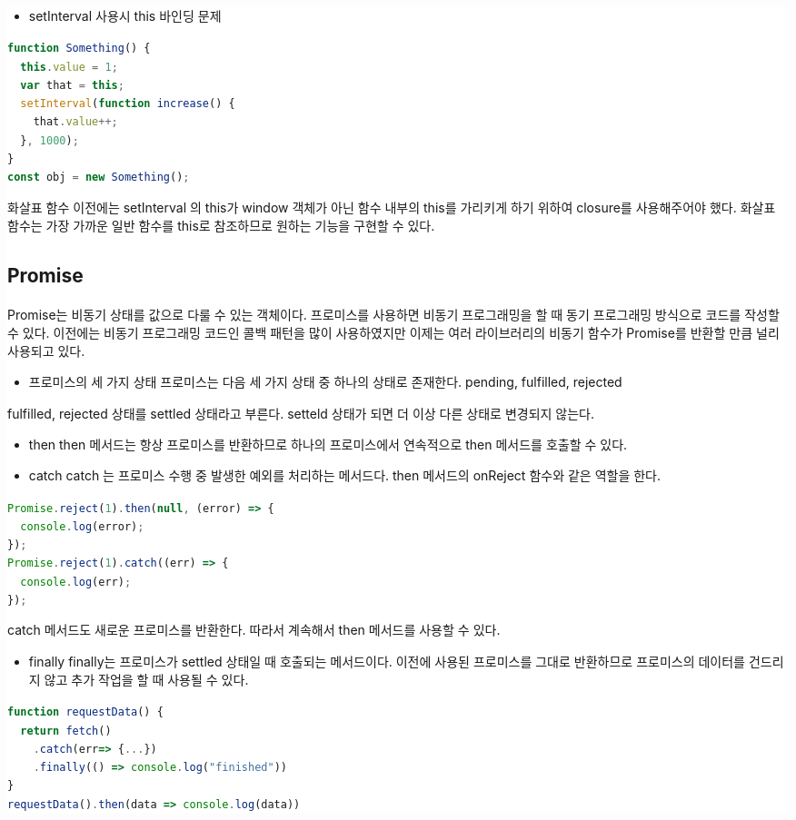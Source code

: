 - setInterval 사용시 this 바인딩 문제

```js
function Something() {
  this.value = 1;
  var that = this;
  setInterval(function increase() {
    that.value++;
  }, 1000);
}
const obj = new Something();
```

화살표 함수 이전에는 setInterval 의 this가 window 객체가 아닌 함수 내부의 this를 가리키게 하기 위하여 closure를 사용해주어야 했다.
화살표 함수는 가장 가까운 일반 함수를 this로 참조하므로 원하는 기능을 구현할 수 있다.

## Promise

Promise는 비동기 상태를 값으로 다룰 수 있는 객체이다.
프로미스를 사용하면 비동기 프로그래밍을 할 때 동기 프로그래밍 방식으로 코드를 작성할 수 있다. 이전에는 비동기 프로그래밍 코드인 콜백 패턴을 많이 사용하였지만 이제는 여러 라이브러리의 비동기 함수가 Promise를 반환할 만큼 널리 사용되고 있다.

- 프로미스의 세 가지 상태
  프로미스는 다음 세 가지 상태 중 하나의 상태로 존재한다.
  pending, fulfilled, rejected

fulfilled, rejected 상태를 settled 상태라고 부른다. setteld 상태가 되면 더 이상 다른 상태로 변경되지 않는다.

- then
  then 메서드는 항상 프로미스를 반환하므로 하나의 프로미스에서 연속적으로 then 메서드를 호출할 수 있다.

- catch
  catch 는 프로미스 수행 중 발생한 예외를 처리하는 메서드다. then 메서드의 onReject 함수와 같은 역할을 한다.

```js
Promise.reject(1).then(null, (error) => {
  console.log(error);
});
Promise.reject(1).catch((err) => {
  console.log(err);
});
```

catch 메서드도 새로운 프로미스를 반환한다. 따라서 계속해서 then 메서드를 사용할 수 있다.

- finally
  finally는 프로미스가 settled 상태일 때 호출되는 메서드이다. 이전에 사용된 프로미스를 그대로 반환하므로 프로미스의 데이터를 건드리지 않고 추가 작업을 할 때 사용될 수 있다.

```js
function requestData() {
  return fetch()
    .catch(err=> {...})
    .finally(() => console.log("finished"))
}
requestData().then(data => console.log(data))
```
